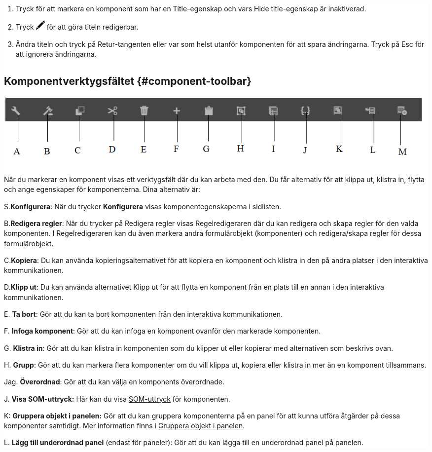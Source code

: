    1. Tryck för att markera en komponent som har en Title-egenskap och vars Hide title-egenskap är inaktiverad.
   1. Tryck ![aem_6_3_edit](assets/aem_6_3_edit.png) för att göra titeln redigerbar.

   1. Ändra titeln och tryck på Retur-tangenten eller var som helst utanför komponenten för att spara ändringarna. Tryck på Esc för att ignorera ändringarna.

## Komponentverktygsfältet {#component-toolbar}

![Etiketter i komponentverktygsfältet](do-not-localize/component_toolbar_labels_new.png)

När du markerar en komponent visas ett verktygsfält där du kan arbeta med den. Du får alternativ för att klippa ut, klistra in, flytta och ange egenskaper för komponenterna. Dina alternativ är:

S.**Konfigurera**: När du trycker **Konfigurera** visas komponentegenskaperna i sidlisten.

B.**Redigera regler**: När du trycker på Redigera regler visas Regelredigeraren där du kan redigera och skapa regler för den valda komponenten. I Regelredigeraren kan du även markera andra formulärobjekt (komponenter) och redigera/skapa regler för dessa formulärobjekt.

C.**Kopiera**: Du kan använda kopieringsalternativet för att kopiera en komponent och klistra in den på andra platser i den interaktiva kommunikationen.

D.**Klipp ut**: Du kan använda alternativet Klipp ut för att flytta en komponent från en plats till en annan i den interaktiva kommunikationen.

E. **Ta bort**: Gör att du kan ta bort komponenten från den interaktiva kommunikationen.

F. **Infoga komponent**: Gör att du kan infoga en komponent ovanför den markerade komponenten.

G. **Klistra in**: Gör att du kan klistra in komponenten som du klipper ut eller kopierar med alternativen som beskrivs ovan.

H. **Grupp**: Gör att du kan markera flera komponenter om du vill klippa ut, kopiera eller klistra in mer än en komponent tillsammans.

Jag. **Överordnad**: Gör att du kan välja en komponents överordnade.

J. **Visa SOM-uttryck:** Här kan du visa [SOM-uttryck](../../forms/using/using-som-expressions-adaptive-forms.md) för komponenten.

K: **Gruppera objekt i panelen:** Gör att du kan gruppera komponenterna på en panel för att kunna utföra åtgärder på dessa komponenter samtidigt. Mer information finns i [Gruppera objekt i panelen](create-interactive-communication.md#groupobjectspanel).

L. **Lägg till underordnad panel** (endast för paneler): Gör att du kan lägga till en underordnad panel på panelen.
